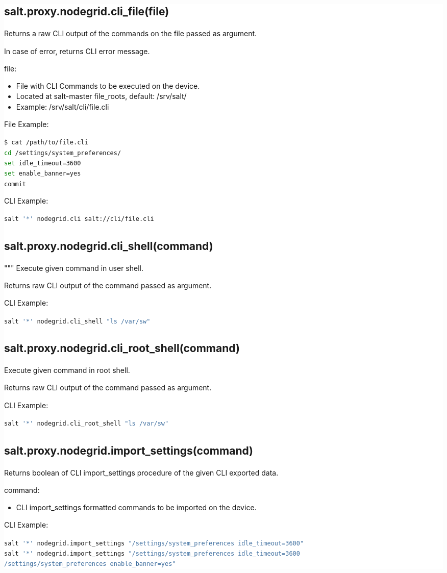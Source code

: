 ## salt.proxy.nodegrid.cli_file(file)

Returns a raw CLI output of the commands on the file passed as argument.

In case of error, returns CLI error message.

file:
- File with CLI Commands to be executed on the device.
- Located at salt-master file_roots, default: /srv/salt/
- Example: /srv/salt/cli/file.cli

File Example:
```bash
$ cat /path/to/file.cli
cd /settings/system_preferences/
set idle_timeout=3600
set enable_banner=yes
commit
```

CLI Example:
```bash
salt '*' nodegrid.cli salt://cli/file.cli
```

## salt.proxy.nodegrid.cli_shell(command)
"""
Execute given command in user shell.

Returns raw CLI output of the command passed as argument.

CLI Example:
```bash
salt '*' nodegrid.cli_shell "ls /var/sw"
``` 

## salt.proxy.nodegrid.cli_root_shell(command)
Execute given command in root shell.

Returns raw CLI output of the command passed as argument.

CLI Example:
```bash
salt '*' nodegrid.cli_root_shell "ls /var/sw"
```

## salt.proxy.nodegrid.import_settings(command)

Returns boolean of CLI import_settings procedure of the given CLI exported data.

command:
- CLI import_settings formatted commands to be imported on the device.

CLI Example:
```bash
salt '*' nodegrid.import_settings "/settings/system_preferences idle_timeout=3600"
salt '*' nodegrid.import_settings "/settings/system_preferences idle_timeout=3600
/settings/system_preferences enable_banner=yes"
```
